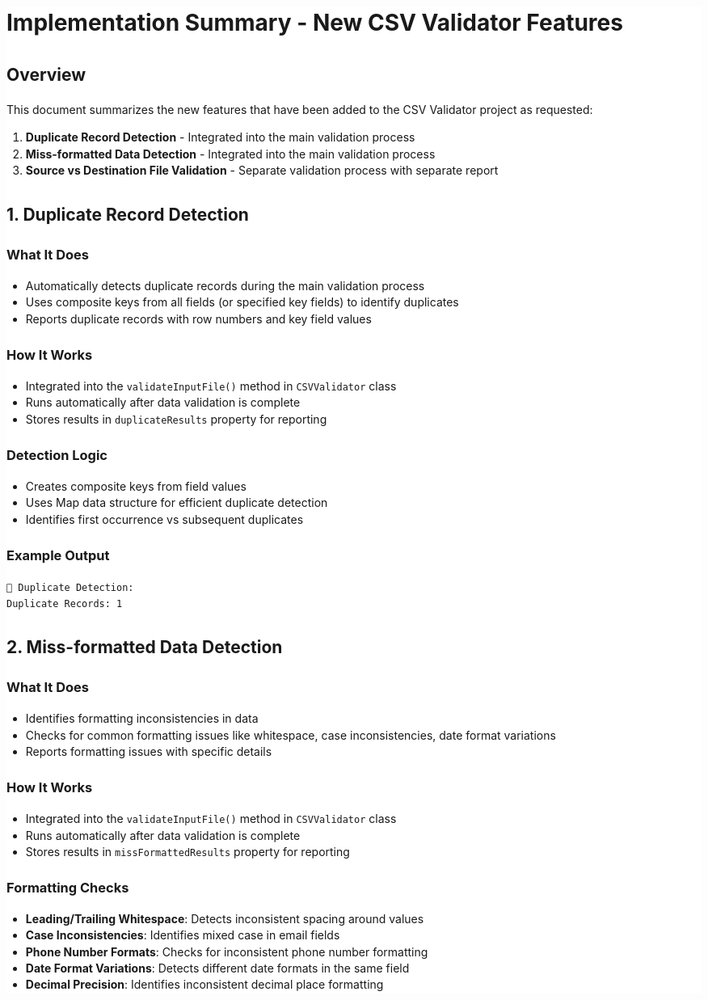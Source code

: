 # Implementation Summary - New CSV Validator Features

## Overview

This document summarizes the new features that have been added to the CSV Validator project as requested:

1. **Duplicate Record Detection** - Integrated into the main validation process
2. **Miss-formatted Data Detection** - Integrated into the main validation process  
3. **Source vs Destination File Validation** - Separate validation process with separate report

## 1. Duplicate Record Detection

### What It Does
- Automatically detects duplicate records during the main validation process
- Uses composite keys from all fields (or specified key fields) to identify duplicates
- Reports duplicate records with row numbers and key field values

### How It Works
- Integrated into the `validateInputFile()` method in `CSVValidator` class
- Runs automatically after data validation is complete
- Stores results in `duplicateResults` property for reporting

### Detection Logic
- Creates composite keys from field values
- Uses Map data structure for efficient duplicate detection
- Identifies first occurrence vs subsequent duplicates

### Example Output
```
🔄 Duplicate Detection:
Duplicate Records: 1
```

## 2. Miss-formatted Data Detection

### What It Does
- Identifies formatting inconsistencies in data
- Checks for common formatting issues like whitespace, case inconsistencies, date format variations
- Reports formatting issues with specific details

### How It Works
- Integrated into the `validateInputFile()` method in `CSVValidator` class
- Runs automatically after data validation is complete
- Stores results in `missFormattedResults` property for reporting

### Formatting Checks
- **Leading/Trailing Whitespace**: Detects inconsistent spacing around values
- **Case Inconsistencies**: Identifies mixed case in email fields
- **Phone Number Formats**: Checks for inconsistent phone number formatting
- **Date Format Variations**: Detects different date formats in the same field
- **Decimal Precision**: Identifies inconsistent decimal place formatting
